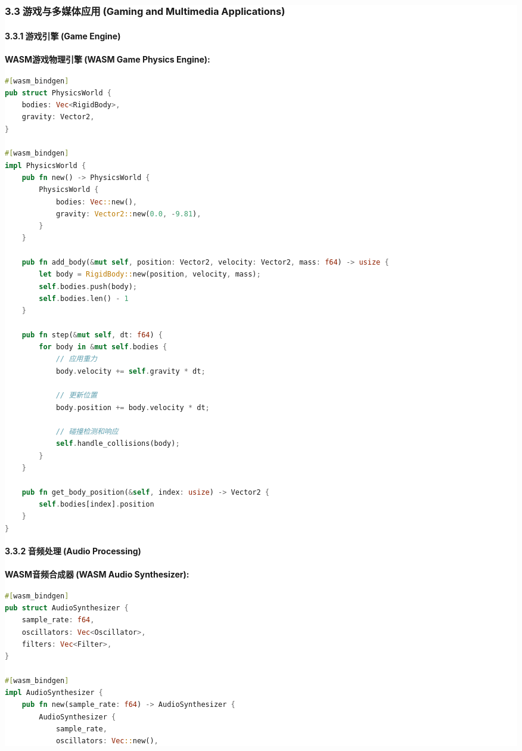 ### 3.3 游戏与多媒体应用 (Gaming and Multimedia Applications)

#### 3.3.1 游戏引擎 (Game Engine)

**WASM游戏物理引擎 (WASM Game Physics Engine):**

```rust
#[wasm_bindgen]
pub struct PhysicsWorld {
    bodies: Vec<RigidBody>,
    gravity: Vector2,
}

#[wasm_bindgen]
impl PhysicsWorld {
    pub fn new() -> PhysicsWorld {
        PhysicsWorld {
            bodies: Vec::new(),
            gravity: Vector2::new(0.0, -9.81),
        }
    }

    pub fn add_body(&mut self, position: Vector2, velocity: Vector2, mass: f64) -> usize {
        let body = RigidBody::new(position, velocity, mass);
        self.bodies.push(body);
        self.bodies.len() - 1
    }

    pub fn step(&mut self, dt: f64) {
        for body in &mut self.bodies {
            // 应用重力
            body.velocity += self.gravity * dt;
            
            // 更新位置
            body.position += body.velocity * dt;
            
            // 碰撞检测和响应
            self.handle_collisions(body);
        }
    }

    pub fn get_body_position(&self, index: usize) -> Vector2 {
        self.bodies[index].position
    }
}
```

#### 3.3.2 音频处理 (Audio Processing)

**WASM音频合成器 (WASM Audio Synthesizer):**

```rust
#[wasm_bindgen]
pub struct AudioSynthesizer {
    sample_rate: f64,
    oscillators: Vec<Oscillator>,
    filters: Vec<Filter>,
}

#[wasm_bindgen]
impl AudioSynthesizer {
    pub fn new(sample_rate: f64) -> AudioSynthesizer {
        AudioSynthesizer {
            sample_rate,
            oscillators: Vec::new(),
```